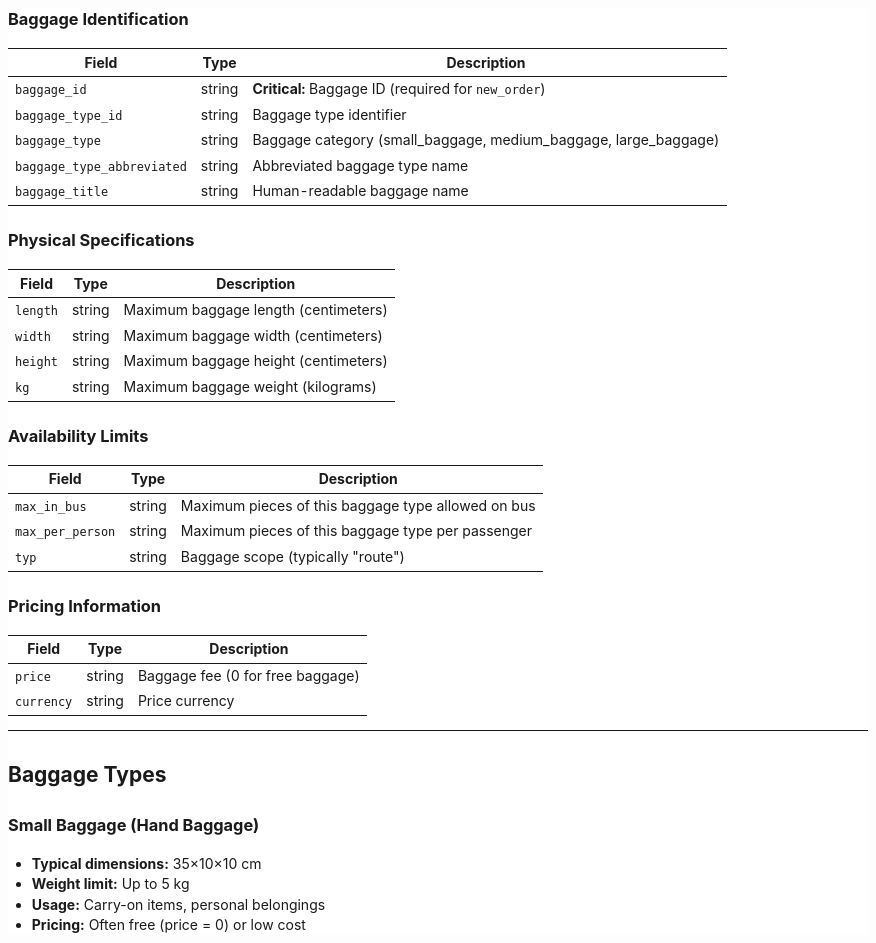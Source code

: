 ### Baggage Identification

| Field | Type | Description |
|-------|------|-------------|
| `baggage_id` | string | **Critical:** Baggage ID (required for `new_order`) |
| `baggage_type_id` | string | Baggage type identifier |
| `baggage_type` | string | Baggage category (small_baggage, medium_baggage, large_baggage) |
| `baggage_type_abbreviated` | string | Abbreviated baggage type name |
| `baggage_title` | string | Human-readable baggage name |

### Physical Specifications

| Field | Type | Description |
|-------|------|-------------|
| `length` | string | Maximum baggage length (centimeters) |
| `width` | string | Maximum baggage width (centimeters) |
| `height` | string | Maximum baggage height (centimeters) |
| `kg` | string | Maximum baggage weight (kilograms) |

### Availability Limits

| Field | Type | Description |
|-------|------|-------------|
| `max_in_bus` | string | Maximum pieces of this baggage type allowed on bus |
| `max_per_person` | string | Maximum pieces of this baggage type per passenger |
| `typ` | string | Baggage scope (typically "route") |

### Pricing Information

| Field | Type | Description |
|-------|------|-------------|
| `price` | string | Baggage fee (0 for free baggage) |
| `currency` | string | Price currency |

---

## Baggage Types

### Small Baggage (Hand Baggage)
- **Typical dimensions:** 35×10×10 cm
- **Weight limit:** Up to 5 kg
- **Usage:** Carry-on items, personal belongings
- **Pricing:** Often free (price = 0) or low cost
